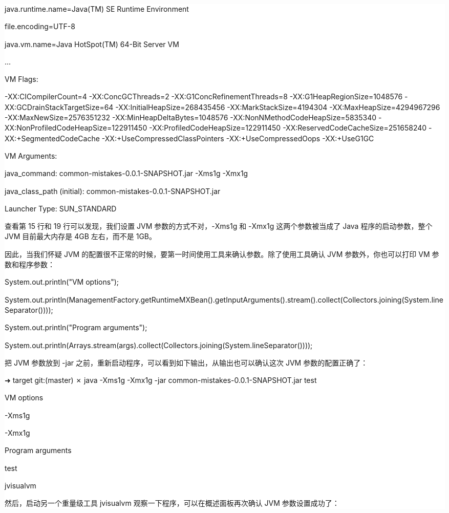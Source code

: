 java.runtime.name=Java(TM) SE Runtime Environment

file.encoding=UTF-8

java.vm.name=Java HotSpot(TM) 64-Bit Server VM

...



VM Flags:

-XX:CICompilerCount=4 -XX:ConcGCThreads=2 -XX:G1ConcRefinementThreads=8 -XX:G1HeapRegionSize=1048576 -XX:GCDrainStackTargetSize=64 -XX:InitialHeapSize=268435456 -XX:MarkStackSize=4194304 -XX:MaxHeapSize=4294967296 -XX:MaxNewSize=2576351232 -XX:MinHeapDeltaBytes=1048576 -XX:NonNMethodCodeHeapSize=5835340 -XX:NonProfiledCodeHeapSize=122911450 -XX:ProfiledCodeHeapSize=122911450 -XX:ReservedCodeCacheSize=251658240 -XX:+SegmentedCodeCache -XX:+UseCompressedClassPointers -XX:+UseCompressedOops -XX:+UseG1GC



VM Arguments:

java_command: common-mistakes-0.0.1-SNAPSHOT.jar -Xms1g -Xmx1g

java_class_path (initial): common-mistakes-0.0.1-SNAPSHOT.jar

Launcher Type: SUN_STANDARD



查看第 15 行和 19 行可以发现，我们设置 JVM 参数的方式不对，-Xms1g 和 -Xmx1g 这两个参数被当成了 Java 程序的启动参数，整个 JVM 目前最大内存是 4GB 左右，而不是 1GB。

因此，当我们怀疑 JVM 的配置很不正常的时候，要第一时间使用工具来确认参数。除了使用工具确认 JVM 参数外，你也可以打印 VM 参数和程序参数：

System.out.println("VM options");

System.out.println(ManagementFactory.getRuntimeMXBean().getInputArguments().stream().collect(Collectors.joining(System.lineSeparator())));

System.out.println("Program arguments");

System.out.println(Arrays.stream(args).collect(Collectors.joining(System.lineSeparator())));



把 JVM 参数放到 -jar 之前，重新启动程序，可以看到如下输出，从输出也可以确认这次 JVM 参数的配置正确了：

➜  target git:(master) ✗ java -Xms1g -Xmx1g -jar common-mistakes-0.0.1-SNAPSHOT.jar test

VM options

-Xms1g

-Xmx1g

Program arguments

test



jvisualvm

然后，启动另一个重量级工具 jvisualvm 观察一下程序，可以在概述面板再次确认 JVM 参数设置成功了：
